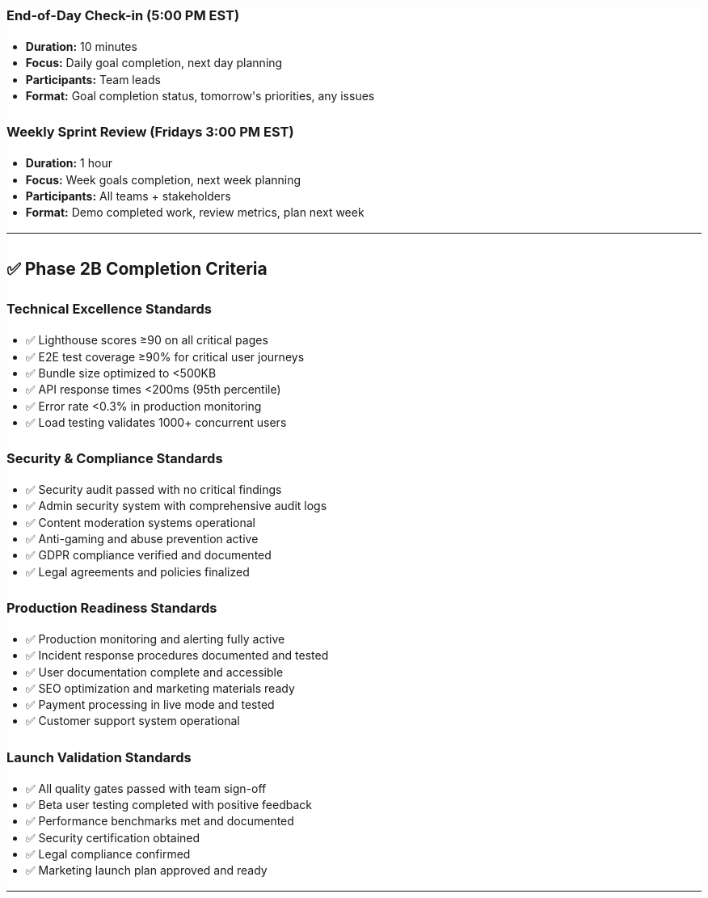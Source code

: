 ### **End-of-Day Check-in** (5:00 PM EST)
- **Duration:** 10 minutes
- **Focus:** Daily goal completion, next day planning
- **Participants:** Team leads
- **Format:** Goal completion status, tomorrow's priorities, any issues

### **Weekly Sprint Review** (Fridays 3:00 PM EST)
- **Duration:** 1 hour
- **Focus:** Week goals completion, next week planning
- **Participants:** All teams + stakeholders
- **Format:** Demo completed work, review metrics, plan next week

---

## ✅ Phase 2B Completion Criteria

### **Technical Excellence Standards**
- ✅ Lighthouse scores ≥90 on all critical pages
- ✅ E2E test coverage ≥90% for critical user journeys
- ✅ Bundle size optimized to <500KB
- ✅ API response times <200ms (95th percentile)
- ✅ Error rate <0.3% in production monitoring
- ✅ Load testing validates 1000+ concurrent users

### **Security & Compliance Standards**
- ✅ Security audit passed with no critical findings
- ✅ Admin security system with comprehensive audit logs
- ✅ Content moderation systems operational
- ✅ Anti-gaming and abuse prevention active
- ✅ GDPR compliance verified and documented
- ✅ Legal agreements and policies finalized

### **Production Readiness Standards**
- ✅ Production monitoring and alerting fully active
- ✅ Incident response procedures documented and tested
- ✅ User documentation complete and accessible
- ✅ SEO optimization and marketing materials ready
- ✅ Payment processing in live mode and tested
- ✅ Customer support system operational

### **Launch Validation Standards**
- ✅ All quality gates passed with team sign-off
- ✅ Beta user testing completed with positive feedback
- ✅ Performance benchmarks met and documented
- ✅ Security certification obtained
- ✅ Legal compliance confirmed
- ✅ Marketing launch plan approved and ready

---
